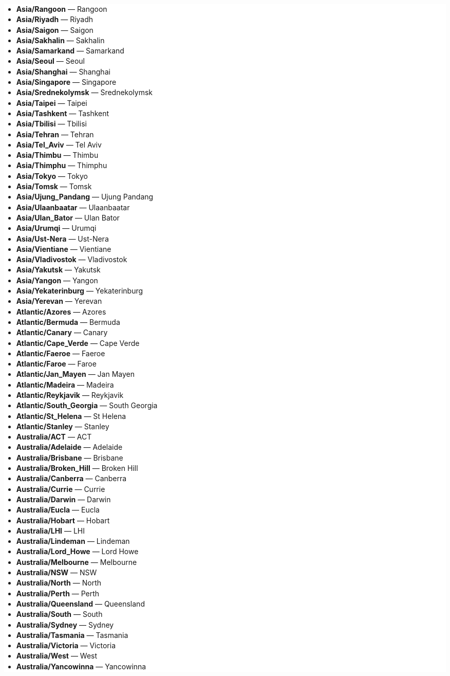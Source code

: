 - **Asia/Rangoon** — Rangoon
- **Asia/Riyadh** — Riyadh
- **Asia/Saigon** — Saigon
- **Asia/Sakhalin** — Sakhalin
- **Asia/Samarkand** — Samarkand
- **Asia/Seoul** — Seoul
- **Asia/Shanghai** — Shanghai
- **Asia/Singapore** — Singapore
- **Asia/Srednekolymsk** — Srednekolymsk
- **Asia/Taipei** — Taipei
- **Asia/Tashkent** — Tashkent
- **Asia/Tbilisi** — Tbilisi
- **Asia/Tehran** — Tehran
- **Asia/Tel_Aviv** — Tel Aviv
- **Asia/Thimbu** — Thimbu
- **Asia/Thimphu** — Thimphu
- **Asia/Tokyo** — Tokyo
- **Asia/Tomsk** — Tomsk
- **Asia/Ujung_Pandang** — Ujung Pandang
- **Asia/Ulaanbaatar** — Ulaanbaatar
- **Asia/Ulan_Bator** — Ulan Bator
- **Asia/Urumqi** — Urumqi
- **Asia/Ust-Nera** — Ust-Nera
- **Asia/Vientiane** — Vientiane
- **Asia/Vladivostok** — Vladivostok
- **Asia/Yakutsk** — Yakutsk
- **Asia/Yangon** — Yangon
- **Asia/Yekaterinburg** — Yekaterinburg
- **Asia/Yerevan** — Yerevan
- **Atlantic/Azores** — Azores
- **Atlantic/Bermuda** — Bermuda
- **Atlantic/Canary** — Canary
- **Atlantic/Cape_Verde** — Cape Verde
- **Atlantic/Faeroe** — Faeroe
- **Atlantic/Faroe** — Faroe
- **Atlantic/Jan_Mayen** — Jan Mayen
- **Atlantic/Madeira** — Madeira
- **Atlantic/Reykjavik** — Reykjavik
- **Atlantic/South_Georgia** — South Georgia
- **Atlantic/St_Helena** — St Helena
- **Atlantic/Stanley** — Stanley
- **Australia/ACT** — ACT
- **Australia/Adelaide** — Adelaide
- **Australia/Brisbane** — Brisbane
- **Australia/Broken_Hill** — Broken Hill
- **Australia/Canberra** — Canberra
- **Australia/Currie** — Currie
- **Australia/Darwin** — Darwin
- **Australia/Eucla** — Eucla
- **Australia/Hobart** — Hobart
- **Australia/LHI** — LHI
- **Australia/Lindeman** — Lindeman
- **Australia/Lord_Howe** — Lord Howe
- **Australia/Melbourne** — Melbourne
- **Australia/NSW** — NSW
- **Australia/North** — North
- **Australia/Perth** — Perth
- **Australia/Queensland** — Queensland
- **Australia/South** — South
- **Australia/Sydney** — Sydney
- **Australia/Tasmania** — Tasmania
- **Australia/Victoria** — Victoria
- **Australia/West** — West
- **Australia/Yancowinna** — Yancowinna